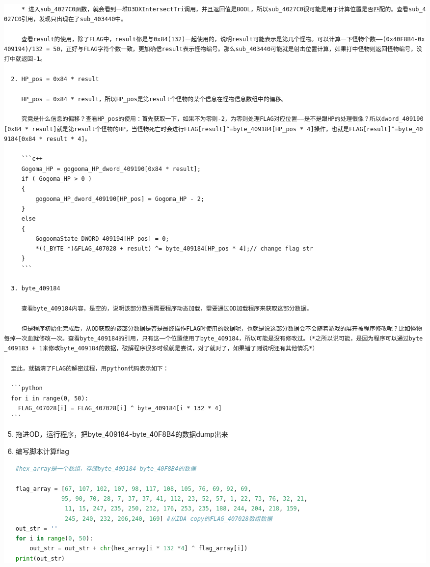          * 进入sub_4027C0函数，就会看到一堆D3DXIntersectTri调用，并且返回值是BOOL，所以sub_4027C0很可能是用于计算位置是否匹配的。查看sub_4027C0引用，发现只出现在了sub_403440中。

         查看result的使用，除了FLAG中，result都是与0x84(132)一起使用的，说明result可能表示是第几个怪物。可以计算一下怪物个数——(0x40F8B4-0x409194)/132 = 50，正好与FLAG字符个数一致，更加确信result表示怪物编号。那么sub_403440可能就是射击位置计算，如果打中怪物则返回怪物编号，没打中就返回-1。

      2. HP_pos = 0x84 * result

         HP_pos = 0x84 * result，所以HP_pos是第result个怪物的某个信息在怪物信息数组中的偏移。

         究竟是什么信息的偏移？查看HP_pos的使用：首先获取一下，如果不为零则-2，为零则处理FLAG对应位置——是不是跟HP的处理很像？所以dword_409190[0x84 * result]就是第result个怪物的HP，当怪物死亡时会进行FLAG[result]^=byte_409184[HP_pos * 4]操作，也就是FLAG[result]^=byte_409184[0x84 * result * 4]。

         ```c++
         Gogoma_HP = gogooma_HP_dword_409190[0x84 * result];
         if ( Gogoma_HP > 0 )
         {
             gogooma_HP_dword_409190[HP_pos] = Gogoma_HP - 2;
         }
         else
         {
             GogoomaState_DWORD_409194[HP_pos] = 0;
             *((_BYTE *)&FLAG_407028 + result) ^= byte_409184[HP_pos * 4];// change flag str
         }
         ```

      3. byte_409184

         查看byte_409184内容，是空的，说明该部分数据需要程序动态加载，需要通过OD加载程序来获取这部分数据。

         但是程序初始化完成后，从OD获取的该部分数据是否是最终操作FLAG时使用的数据呢，也就是说这部分数据会不会随着游戏的展开被程序修改呢？比如怪物每掉一次血就修改一次。查看byte_409184的引用，只有这一个位置使用了byte_409184，所以可能是没有修改过。（*之所以说可能，是因为程序可以通过byte_409183 + 1来修改byte_409184的数据，破解程序很多时候就是尝试，对了就对了，如果错了则说明还有其他情况*）

      至此，就搞清了FLAG的解密过程，用python代码表示如下：

      ```python
      for i in range(0, 50):
      	FLAG_407028[i] = FLAG_407028[i] ^ byte_409184[i * 132 * 4]
      ```

5. 拖进OD，运行程序，把byte_409184-byte_40F8B4的数据dump出来

6. 编写脚本计算flag

   ```python
   #hex_array是一个数组，存储byte_409184-byte_40F8B4的数据
   
   flag_array = [67, 107, 102, 107, 98, 117, 108, 105, 76, 69, 92, 69,
                95, 90, 70, 28, 7, 37, 37, 41, 112, 23, 52, 57, 1, 22, 73, 76, 32, 21,
                 11, 15, 247, 235, 250, 232, 176, 253, 235, 188, 244, 204, 218, 159, 
                 245, 240, 232, 206,240, 169] #从IDA copy的FLAG_407028数组数据
   out_str = ''
   for i in range(0, 50):
       out_str = out_str + chr(hex_array[i * 132 *4] ^ flag_array[i])
   print(out_str)
   ```
